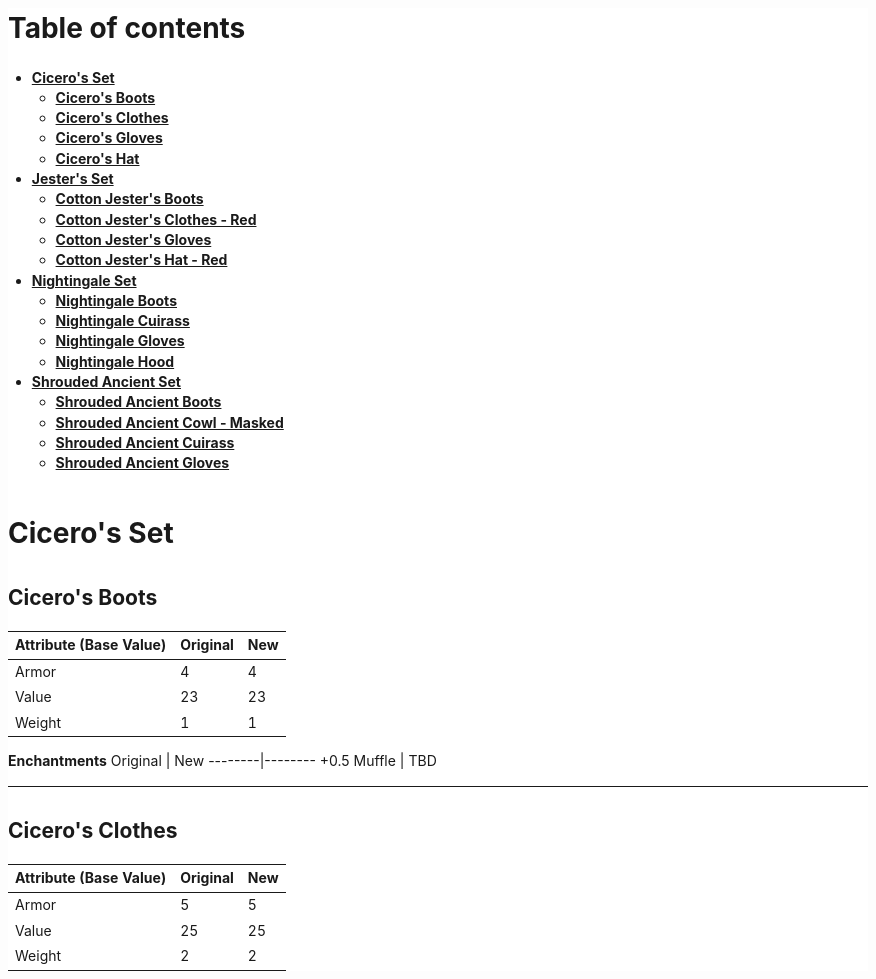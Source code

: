 Table of contents
=================


- [**Cicero's Set**](#ciceros-set)
	- [**Cicero's Boots**](#ciceros-boots)
	- [**Cicero's Clothes**](#ciceros-clothes)
	- [**Cicero's Gloves**](#ciceros-gloves)
	- [**Cicero's Hat**](#ciceros-hat)
- [**Jester's Set**](#jesters-set)
	- [**Cotton Jester's Boots**](#cotton-jesters-boots)
	- [**Cotton Jester's Clothes - Red**](#cotton-jesters-clothes---red)
	- [**Cotton Jester's Gloves**](#cotton-jesters-gloves)
	- [**Cotton Jester's Hat - Red**](#cotton-jesters-hat---red)
- [**Nightingale Set**](#nightingale-set)
	- [**Nightingale Boots**](#nightingale-boots)
	- [**Nightingale Cuirass**](#nightingale-cuirass)
	- [**Nightingale Gloves**](#nightingale-gloves)
	- [**Nightingale Hood**](#nightingale-hood)
- [**Shrouded Ancient Set**](#shrouded-ancient-set)
	- [**Shrouded Ancient Boots**](#shrouded-ancient-boots)
	- [**Shrouded Ancient Cowl - Masked**](#shrouded-ancient-cowl---masked)
	- [**Shrouded Ancient Cuirass**](#shrouded-ancient-cuirass)
	- [**Shrouded Ancient Gloves**](#shrouded-ancient-gloves)



# **Cicero's Set**

## **Cicero's Boots**

Attribute (Base Value) | Original | New
--------|----------|--------
Armor | 4 | 4
Value | 23 | 23
Weight | 1 | 1


**Enchantments**
Original | New
--------|--------
+0.5 Muffle | TBD

___

## **Cicero's Clothes**

Attribute (Base Value) | Original | New
--------|----------|--------
Armor | 5 | 5
Value | 25 | 25
Weight | 2 | 2
